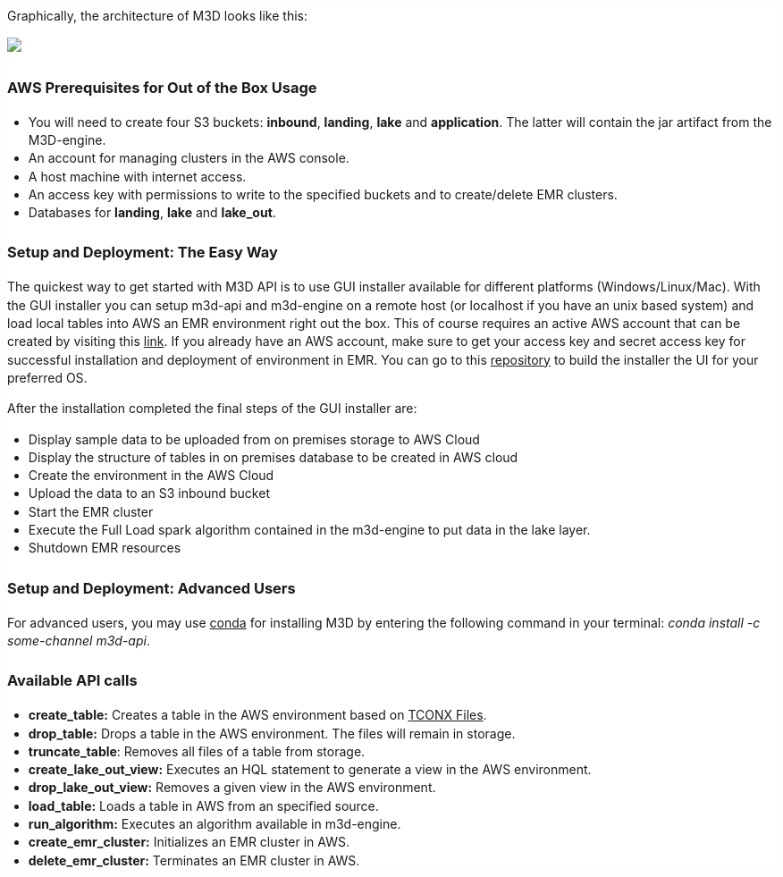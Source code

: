 Graphically, the architecture of M3D looks like this:

![](static/images/m3d_layers.svg)


### AWS Prerequisites for Out of the Box Usage

*   You will need to create four S3 buckets: **inbound**, **landing**, **lake** and **application**. The latter will contain the jar artifact from the M3D-engine.
*   An account for managing clusters in the AWS console.
*   A host machine with internet access.
*   An access key with permissions to write to the specified buckets and to create/delete EMR clusters.
*   Databases for **landing**, **lake** and **lake\_out**.

### Setup and Deployment: The Easy Way

The quickest way to get started with M3D API is to use GUI installer available for different platforms (Windows/Linux/Mac). With the GUI installer you can setup m3d-api and m3d-engine on a remote host (or localhost if you have an unix based system) and load local tables into AWS an EMR environment right out the box.
This of course requires an active AWS account that can be created by visiting this [link](https://aws.amazon.com).
If you already have an AWS account, make sure to get your access key and secret access key for successful installation and deployment of environment in EMR.
You can go to this [repository](https://github.com/adidas/m3d-opensource-installer.git) to build the installer the UI for your preferred OS.

After the installation completed the final steps of the GUI installer are:

*   Display sample data to be uploaded from on premises storage to AWS Cloud
*   Display the structure of tables in on premises database to be created in AWS cloud
*   Create the environment in the AWS Cloud
*   Upload the data to an S3 inbound bucket
*   Start the EMR cluster
*   Execute the Full Load spark algorithm contained in the m3d-engine to put data in the lake layer.
*   Shutdown EMR resources

### Setup and Deployment: Advanced Users

For advanced users, you may use [conda](https://conda.io) for installing M3D by entering the following command in your terminal: _conda install -c some-channel m3d-api_.

### Available API calls

*   **create\_table:** Creates a table in the AWS environment based on [TCONX Files](#faq).
*   **drop\_table:** Drops a table in the AWS environment. The files will remain in storage.
*   **truncate\_table**: Removes all files of a table from storage.
*   **create\_lake\_out\_view:** Executes an HQL statement to generate a view in the AWS environment.
*   **drop\_lake\_out\_view:** Removes a given view in the AWS environment.
*   **load\_table:** Loads a table in AWS from an specified source.
*   **run\_algorithm:** Executes an algorithm available in m3d-engine.
*   **create\_emr\_cluster:** Initializes an EMR cluster in AWS.
*   **delete\_emr\_cluster:** Terminates an EMR cluster in AWS.
